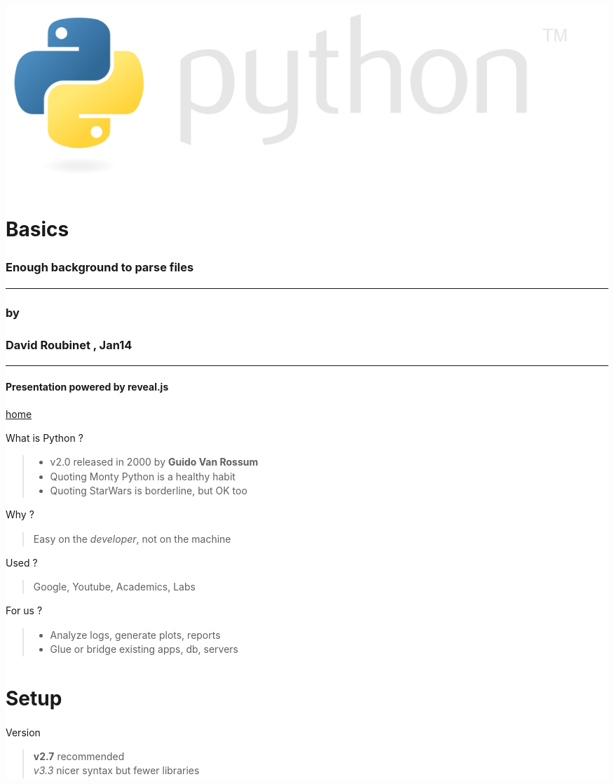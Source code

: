 ![logo](./img/python-logo-generic.svg)
# Basics
### Enough background to parse files
----
### by
### David Roubinet , Jan14  
----

#### Presentation powered by reveal.js  
[home](..)

>>

What is Python ?

> - v2.0 released in 2000 by **Guido Van Rossum**
> - Quoting Monty Python is a healthy habit  
> - Quoting StarWars is borderline, but OK too

Why ?

> Easy on the *developer*, not on the machine

Used ?

> Google, Youtube, Academics, Labs

For us ?

> - Analyze logs, generate plots, reports  
> - Glue or bridge existing apps, db, servers

>>
# Setup

Version
> **v2.7** recommended  
> *v3.3* nicer syntax but fewer libraries
